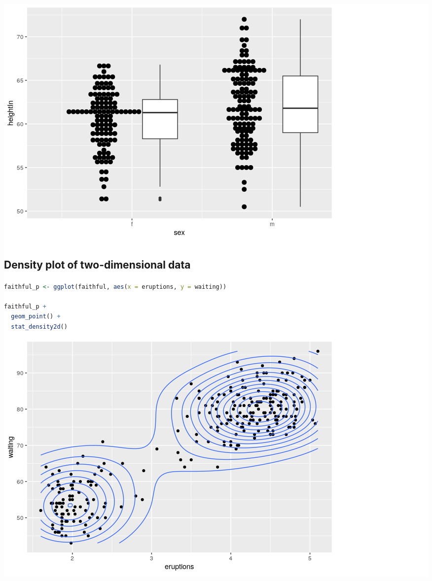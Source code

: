 ![](6-SummarizedDataDistributions_files/figure-commonmark/unnamed-chunk-44-1.png)

## Density plot of two-dimensional data

``` r
faithful_p <- ggplot(faithful, aes(x = eruptions, y = waiting))

faithful_p +
  geom_point() +
  stat_density2d()
```

![](6-SummarizedDataDistributions_files/figure-commonmark/unnamed-chunk-45-1.png)
